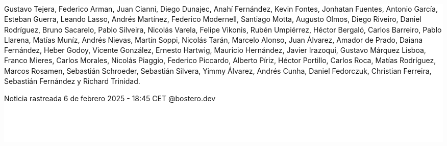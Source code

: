 Gustavo Tejera, Federico Arman, Juan Cianni, Diego Dunajec, Anahí Fernández, Kevin Fontes, Jonhatan Fuentes, Antonio García, Esteban Guerra, Leando Lasso, Andrés Martínez, Federico Modernell, Santiago Motta, Augusto Olmos, Diego Riveiro, Daniel Rodríguez, Bruno Sacarelo, Pablo Silveira, Nicolás Varela, Felipe Vikonis, Rubén Umpiérrez, Héctor Bergaló, Carlos Barreiro, Pablo Llarena, Matías Muníz, Andrés Nievas, Martín Soppi, Nicolás Tarán, Marcelo Alonso, Juan Álvarez, Amador de Prado, Daiana Fernández, Heber Godoy, Vicente González, Ernesto Hartwig, Mauricio Hernández, Javier Irazoqui, Gustavo Márquez Lisboa, Franco Mieres, Carlos Morales, Nicolás Piaggio, Federico Piccardo, Alberto Píriz, Héctor Portillo, Carlos Roca, Matías Rodríguez, Marcos Rosamen, Sebastián Schroeder, Sebastián Silvera, Yimmy Álvarez, Andrés Cunha, Daniel Fedorczuk, Christian Ferreira, Sebastián Fernández y Richard Trinidad.</p><div class='info_rastreador text-muted'><p class='text-muted post-date-font mt-3 mb-2'>Noticia rastreada 6 de febrero  2025  -  18:45 CET @bostero.dev</p></div>
<div style='height: 60px;'></div>
</html>
